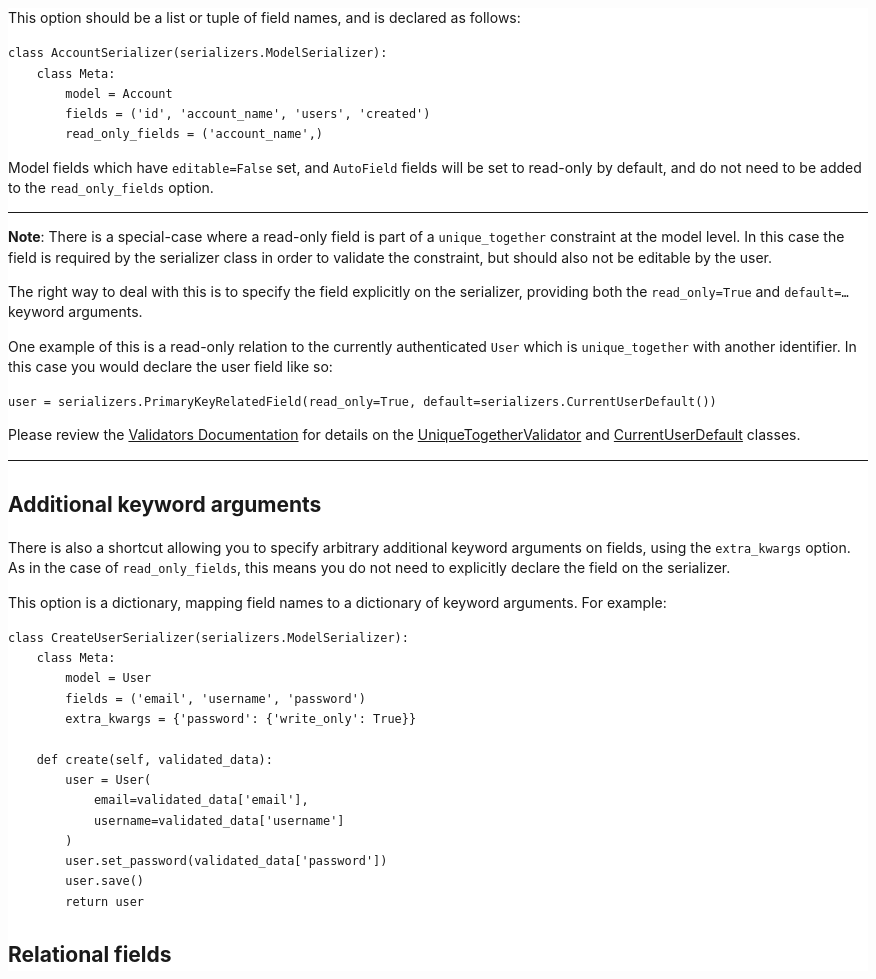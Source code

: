 This option should be a list or tuple of field names, and is declared as follows:

    class AccountSerializer(serializers.ModelSerializer):
        class Meta:
            model = Account
            fields = ('id', 'account_name', 'users', 'created')
            read_only_fields = ('account_name',)

Model fields which have `editable=False` set, and `AutoField` fields will be set to read-only by default, and do not need to be added to the `read_only_fields` option.

---

**Note**: There is a special-case where a read-only field is part of a `unique_together` constraint at the model level. In this case the field is required by the serializer class in order to validate the constraint, but should also not be editable by the user.

The right way to deal with this is to specify the field explicitly on the serializer, providing both the `read_only=True` and `default=…` keyword arguments.

One example of this is a read-only relation to the currently authenticated `User` which is `unique_together` with another identifier. In this case you would declare the user field like so:

    user = serializers.PrimaryKeyRelatedField(read_only=True, default=serializers.CurrentUserDefault())

Please review the [Validators Documentation](/api-guide/validators/) for details on the [UniqueTogetherValidator](/api-guide/validators/#uniquetogethervalidator) and [CurrentUserDefault](/api-guide/validators/#currentuserdefault) classes.

---


## Additional keyword arguments

There is also a shortcut allowing you to specify arbitrary additional keyword arguments on fields, using the `extra_kwargs` option. As in the case of `read_only_fields`, this means you do not need to explicitly declare the field on the serializer.

This option is a dictionary, mapping field names to a dictionary of keyword arguments. For example:

    class CreateUserSerializer(serializers.ModelSerializer):
        class Meta:
            model = User
            fields = ('email', 'username', 'password')
            extra_kwargs = {'password': {'write_only': True}}

        def create(self, validated_data):
            user = User(
                email=validated_data['email'],
                username=validated_data['username']
            )
            user.set_password(validated_data['password'])
            user.save()
            return user

## Relational fields


[cite]: https://groups.google.com/d/topic/django-users/sVFaOfQi4wY/discussion
[relations]: relations.md
[model-managers]: https://docs.djangoproject.com/en/stable/topics/db/managers/
[encapsulation-blogpost]: http://www.dabapps.com/blog/django-models-and-encapsulation/
[django-rest-marshmallow]: http://tomchristie.github.io/django-rest-marshmallow/
[marshmallow]: https://marshmallow.readthedocs.io/en/latest/
[serpy]: https://github.com/clarkduvall/serpy
[mongoengine]: https://github.com/umutbozkurt/django-rest-framework-mongoengine
[django-rest-framework-gis]: https://github.com/djangonauts/django-rest-framework-gis
[django-rest-framework-hstore]: https://github.com/djangonauts/django-rest-framework-hstore
[django-hstore]: https://github.com/djangonauts/django-hstore
[dynamic-rest]: https://github.com/AltSchool/dynamic-rest
[html-json-forms]: https://github.com/wq/html-json-forms
[drf-flex-fields]: https://github.com/rsinger86/drf-flex-fields
[json-form-spec]: https://www.w3.org/TR/html-json-forms/
[drf-dynamic-fields]: https://github.com/dbrgn/drf-dynamic-fields
[drf-base64]: https://bitbucket.org/levit_scs/drf_base64
[drf-serializer-extensions]: https://github.com/evenicoulddoit/django-rest-framework-serializer-extensions
[djangorestframework-queryfields]: http://djangorestframework-queryfields.readthedocs.io/
[drf-writable-nested]: http://github.com/Brogency/drf-writable-nested